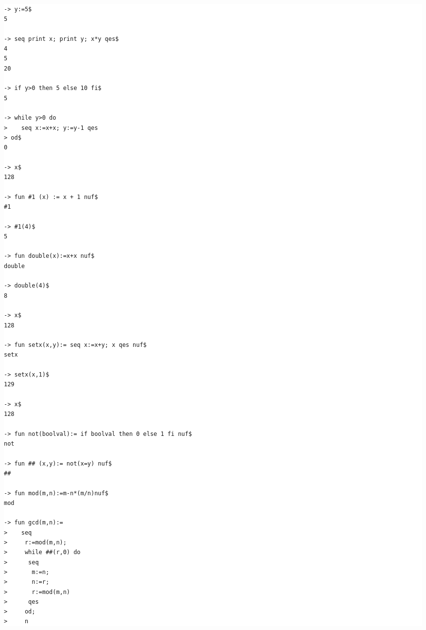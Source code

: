 ```console
-> y:=5$
5

-> seq print x; print y; x*y qes$
4
5
20

-> if y>0 then 5 else 10 fi$
5

-> while y>0 do
>    seq x:=x+x; y:=y-1 qes
> od$
0

-> x$
128

-> fun #1 (x) := x + 1 nuf$
#1

-> #1(4)$
5

-> fun double(x):=x+x nuf$
double

-> double(4)$
8

-> x$
128

-> fun setx(x,y):= seq x:=x+y; x qes nuf$
setx

-> setx(x,1)$
129

-> x$
128

-> fun not(boolval):= if boolval then 0 else 1 fi nuf$
not

-> fun ## (x,y):= not(x=y) nuf$
##

-> fun mod(m,n):=m-n*(m/n)nuf$
mod

-> fun gcd(m,n):=
>    seq
>     r:=mod(m,n);
>     while ##(r,0) do
>      seq
>       m:=n;
>       n:=r;
>       r:=mod(m,n)
>      qes
>     od;
>     n
```